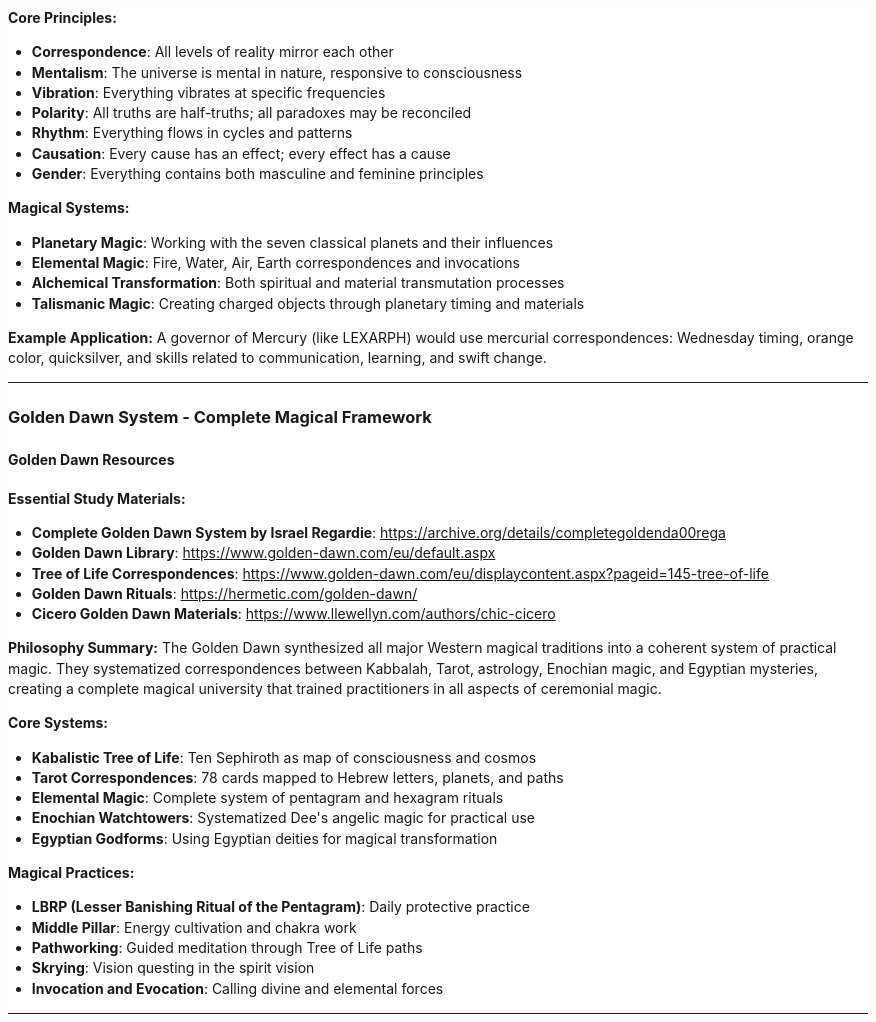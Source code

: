 **Core Principles:**
- **Correspondence**: All levels of reality mirror each other
- **Mentalism**: The universe is mental in nature, responsive to consciousness
- **Vibration**: Everything vibrates at specific frequencies
- **Polarity**: All truths are half-truths; all paradoxes may be reconciled
- **Rhythm**: Everything flows in cycles and patterns
- **Causation**: Every cause has an effect; every effect has a cause
- **Gender**: Everything contains both masculine and feminine principles

**Magical Systems:**
- **Planetary Magic**: Working with the seven classical planets and their influences
- **Elemental Magic**: Fire, Water, Air, Earth correspondences and invocations
- **Alchemical Transformation**: Both spiritual and material transmutation processes
- **Talismanic Magic**: Creating charged objects through planetary timing and materials

**Example Application:** A governor of Mercury (like LEXARPH) would use mercurial correspondences: Wednesday timing, orange color, quicksilver, and skills related to communication, learning, and swift change.

---

### **Golden Dawn System - Complete Magical Framework**

#### **Golden Dawn Resources**
**Essential Study Materials:**
- **Complete Golden Dawn System by Israel Regardie**: https://archive.org/details/completegoldenda00rega
- **Golden Dawn Library**: https://www.golden-dawn.com/eu/default.aspx
- **Tree of Life Correspondences**: https://www.golden-dawn.com/eu/displaycontent.aspx?pageid=145-tree-of-life
- **Golden Dawn Rituals**: https://hermetic.com/golden-dawn/
- **Cicero Golden Dawn Materials**: https://www.llewellyn.com/authors/chic-cicero

**Philosophy Summary:** The Golden Dawn synthesized all major Western magical traditions into a coherent system of practical magic. They systematized correspondences between Kabbalah, Tarot, astrology, Enochian magic, and Egyptian mysteries, creating a complete magical university that trained practitioners in all aspects of ceremonial magic.

**Core Systems:**
- **Kabalistic Tree of Life**: Ten Sephiroth as map of consciousness and cosmos
- **Tarot Correspondences**: 78 cards mapped to Hebrew letters, planets, and paths
- **Elemental Magic**: Complete system of pentagram and hexagram rituals
- **Enochian Watchtowers**: Systematized Dee's angelic magic for practical use
- **Egyptian Godforms**: Using Egyptian deities for magical transformation

**Magical Practices:**
- **LBRP (Lesser Banishing Ritual of the Pentagram)**: Daily protective practice
- **Middle Pillar**: Energy cultivation and chakra work
- **Pathworking**: Guided meditation through Tree of Life paths
- **Skrying**: Vision questing in the spirit vision
- **Invocation and Evocation**: Calling divine and elemental forces

---

